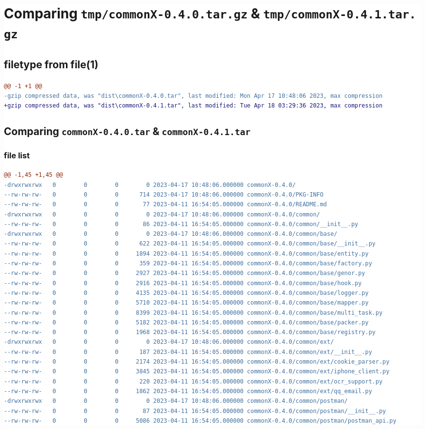 # Comparing `tmp/commonX-0.4.0.tar.gz` & `tmp/commonX-0.4.1.tar.gz`

## filetype from file(1)

```diff
@@ -1 +1 @@
-gzip compressed data, was "dist\commonX-0.4.0.tar", last modified: Mon Apr 17 10:48:06 2023, max compression
+gzip compressed data, was "dist\commonX-0.4.1.tar", last modified: Tue Apr 18 03:29:36 2023, max compression
```

## Comparing `commonX-0.4.0.tar` & `commonX-0.4.1.tar`

### file list

```diff
@@ -1,45 +1,45 @@
-drwxrwxrwx   0        0        0        0 2023-04-17 10:48:06.000000 commonX-0.4.0/
--rw-rw-rw-   0        0        0      714 2023-04-17 10:48:06.000000 commonX-0.4.0/PKG-INFO
--rw-rw-rw-   0        0        0       77 2023-04-11 16:54:05.000000 commonX-0.4.0/README.md
-drwxrwxrwx   0        0        0        0 2023-04-17 10:48:06.000000 commonX-0.4.0/common/
--rw-rw-rw-   0        0        0       86 2023-04-11 16:54:05.000000 commonX-0.4.0/common/__init__.py
-drwxrwxrwx   0        0        0        0 2023-04-17 10:48:06.000000 commonX-0.4.0/common/base/
--rw-rw-rw-   0        0        0      622 2023-04-11 16:54:05.000000 commonX-0.4.0/common/base/__init__.py
--rw-rw-rw-   0        0        0     1894 2023-04-11 16:54:05.000000 commonX-0.4.0/common/base/entity.py
--rw-rw-rw-   0        0        0      359 2023-04-11 16:54:05.000000 commonX-0.4.0/common/base/factory.py
--rw-rw-rw-   0        0        0     2927 2023-04-11 16:54:05.000000 commonX-0.4.0/common/base/genor.py
--rw-rw-rw-   0        0        0     2916 2023-04-11 16:54:05.000000 commonX-0.4.0/common/base/hook.py
--rw-rw-rw-   0        0        0     4135 2023-04-11 16:54:05.000000 commonX-0.4.0/common/base/logger.py
--rw-rw-rw-   0        0        0     5710 2023-04-11 16:54:05.000000 commonX-0.4.0/common/base/mapper.py
--rw-rw-rw-   0        0        0     8399 2023-04-11 16:54:05.000000 commonX-0.4.0/common/base/multi_task.py
--rw-rw-rw-   0        0        0     5182 2023-04-11 16:54:05.000000 commonX-0.4.0/common/base/packer.py
--rw-rw-rw-   0        0        0     1968 2023-04-11 16:54:05.000000 commonX-0.4.0/common/base/registry.py
-drwxrwxrwx   0        0        0        0 2023-04-17 10:48:06.000000 commonX-0.4.0/common/ext/
--rw-rw-rw-   0        0        0      187 2023-04-11 16:54:05.000000 commonX-0.4.0/common/ext/__init__.py
--rw-rw-rw-   0        0        0     2174 2023-04-11 16:54:05.000000 commonX-0.4.0/common/ext/cookie_parser.py
--rw-rw-rw-   0        0        0     3845 2023-04-11 16:54:05.000000 commonX-0.4.0/common/ext/iphone_client.py
--rw-rw-rw-   0        0        0      220 2023-04-11 16:54:05.000000 commonX-0.4.0/common/ext/ocr_support.py
--rw-rw-rw-   0        0        0     1862 2023-04-11 16:54:05.000000 commonX-0.4.0/common/ext/qq_email.py
-drwxrwxrwx   0        0        0        0 2023-04-17 10:48:06.000000 commonX-0.4.0/common/postman/
--rw-rw-rw-   0        0        0       87 2023-04-11 16:54:05.000000 commonX-0.4.0/common/postman/__init__.py
--rw-rw-rw-   0        0        0     5086 2023-04-11 16:54:05.000000 commonX-0.4.0/common/postman/postman_api.py
```